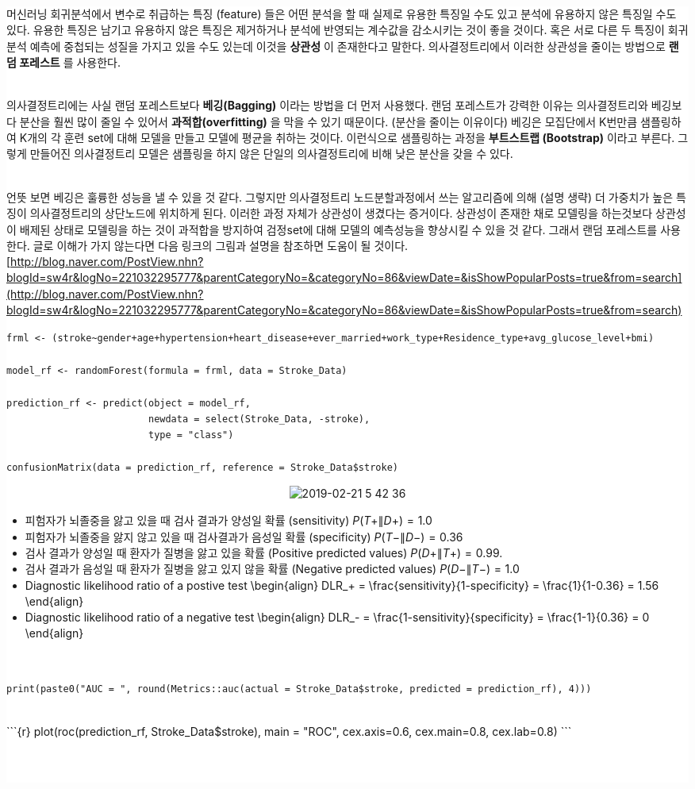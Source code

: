 머신러닝 회귀분석에서 변수로 취급하는 특징 (feature) 들은 어떤 분석을 할 때 실제로 유용한 특징일 수도 있고 분석에 유용하지 않은 특징일 수도 있다. 유용한 특징은 남기고 유용하지 않은 특징은 제거하거나 분석에 반영되는 계수값을 감소시키는 것이 좋을 것이다. 혹은 서로 다른 두 특징이 회귀분석 예측에 중첩되는 성질을 가지고 있을 수도 있는데 이것을 **상관성** 이 존재한다고 말한다. 의사결정트리에서 이러한 상관성을 줄이는 방법으로 **랜덤 포레스트** 를 사용한다.<br><br>

의사결정트리에는 사실 랜덤 포레스트보다 **베깅(Bagging)** 이라는 방법을 더 먼저 사용했다. 랜덤 포레스트가 강력한 이유는 의사결정트리와 베깅보다 분산을 훨씬 많이 줄일 수 있어서 **과적합(overfitting)** 을 막을 수 있기 때문이다. (분산을 줄이는 이유이다) 베깅은 모집단에서 K번만큼 샘플링하여 K개의 각 훈련 set에 대해 모델을 만들고 모델에 평균을 취하는 것이다. 이런식으로 샘플링하는 과정을 **부트스트랩 (Bootstrap)** 이라고 부른다. 그렇게 만들어진 의사결정트리 모델은 샘플링을 하지 않은 단일의 의사결정트리에 비해 낮은 분산을 갖을 수 있다. <br><br>

언뜻 보면 베깅은 훌륭한 성능을 낼 수 있을 것 같다. 그렇지만 의사결정트리 노드분할과정에서 쓰는 알고리즘에 의해 (설명 생략) 더 가중치가 높은 특징이 의사결정트리의 상단노드에 위치하게 된다. 이러한 과정 자체가 상관성이 생겼다는 증거이다. 상관성이 존재한 채로 모델링을 하는것보다 상관성이 배제된 상태로 모델링을 하는 것이 과적합을 방지하여 검정set에 대해 모델의 예측성능을 향상시킬 수 있을 것 같다. 그래서 랜덤 포레스트를 사용한다. 글로 이해가 가지 않는다면 다음 링크의 그림과 설명을 참조하면 도움이 될 것이다. <br>
[http://blog.naver.com/PostView.nhn?blogId=sw4r&logNo=221032295777&parentCategoryNo=&categoryNo=86&viewDate=&isShowPopularPosts=true&from=search](http://blog.naver.com/PostView.nhn?blogId=sw4r&logNo=221032295777&parentCategoryNo=&categoryNo=86&viewDate=&isShowPopularPosts=true&from=search)


```{r}
frml <- (stroke~gender+age+hypertension+heart_disease+ever_married+work_type+Residence_type+avg_glucose_level+bmi)

model_rf <- randomForest(formula = frml, data = Stroke_Data)

prediction_rf <- predict(object = model_rf,
                         newdata = select(Stroke_Data, -stroke),
                         type = "class")

confusionMatrix(data = prediction_rf, reference = Stroke_Data$stroke)
```
<p align="center">
<img width="255" alt="2019-02-21 5 42 36" src="https://user-images.githubusercontent.com/17719651/53155462-7574ce80-3600-11e9-8588-8f352559b6ed.png">
</p>


* 피험자가 뇌졸중을 앓고 있을 때 검사 결과가 양성일 확률 (sensitivity) $P(T+\|D+) = 1.0$
* 피험자가 뇌졸중을 앓지 않고 있을 때 검사결과가 음성일 확률 (specificity) $P(T-\|D-) = 0.36$
* 검사 결과가 양성일 때 환자가 질병을 앓고 있을 확률 (Positive predicted values) $P(D+\|T+)=0.99$.
* 검사 결과가 음성일 때 환자가 질병을 앓고 있지 않을 확률 (Negative predicted values) $P(D-\|T-)=1.0$
* Diagnostic likelihood ratio of a postive test
\begin{align}
DLR_+ = \frac{sensitivity}{1-specificity} = \frac{1}{1-0.36} = 1.56
\end{align}
* Diagnostic likelihood ratio of a negative test
\begin{align}
DLR_- = \frac{1-sensitivity}{specificity} = \frac{1-1}{0.36} = 0
\end{align}
<br>

```{r}
print(paste0("AUC = ", round(Metrics::auc(actual = Stroke_Data$stroke, predicted = prediction_rf), 4)))
```
<br>
```{r}
plot(roc(prediction_rf, Stroke_Data$stroke), main = "ROC", cex.axis=0.6, cex.main=0.8, cex.lab=0.8)
```

<br><br>
